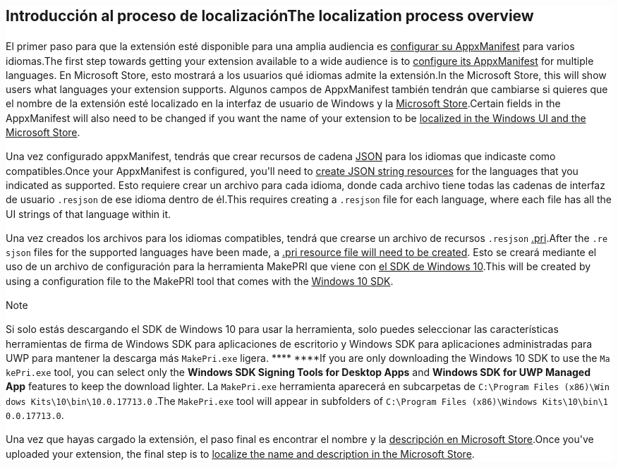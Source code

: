 ## <a name="the-localization-process-overview"></a><span data-ttu-id="2a91c-109">Introducción al proceso de localización</span><span class="sxs-lookup"><span data-stu-id="2a91c-109">The localization process overview</span></span>  

<span data-ttu-id="2a91c-110">El primer paso para que la extensión esté disponible para una amplia audiencia es [configurar su AppxManifest](#configuring-the-appxmanifest) para varios idiomas.</span><span class="sxs-lookup"><span data-stu-id="2a91c-110">The first step towards getting your extension available to a wide audience is to [configure its AppxManifest](#configuring-the-appxmanifest) for multiple languages.</span></span>  <span data-ttu-id="2a91c-111">En Microsoft Store, esto mostrará a los usuarios qué idiomas admite la extensión.</span><span class="sxs-lookup"><span data-stu-id="2a91c-111">In the Microsoft Store, this will show users what languages your extension supports.</span></span>  <span data-ttu-id="2a91c-112">Algunos campos de AppxManifest también tendrán que cambiarse si quieres que el nombre de la extensión esté localizado en la interfaz de usuario de Windows y la [Microsoft Store](#localizing-extension-resources-for-windows-and-the-microsoft-store).</span><span class="sxs-lookup"><span data-stu-id="2a91c-112">Certain fields in the AppxManifest will also need to be changed if you want the name of your extension to be [localized in the Windows UI and the Microsoft Store](#localizing-extension-resources-for-windows-and-the-microsoft-store).</span></span>  

<span data-ttu-id="2a91c-113">Una vez configurado appxManifest, tendrás que crear recursos de cadena [JSON](#creating-json-string-resources) para los idiomas que indicaste como compatibles.</span><span class="sxs-lookup"><span data-stu-id="2a91c-113">Once your AppxManifest is configured, you'll need to [create JSON string resources](#creating-json-string-resources) for the languages that you indicated as supported.</span></span>  <span data-ttu-id="2a91c-114">Esto requiere crear un archivo para cada idioma, donde cada archivo tiene todas las cadenas de interfaz de usuario `.resjson` de ese idioma dentro de él.</span><span class="sxs-lookup"><span data-stu-id="2a91c-114">This requires creating a `.resjson` file for each language, where each file has all the UI strings of that language within it.</span></span>  

<span data-ttu-id="2a91c-115">Una vez creados los archivos para los idiomas compatibles, tendrá que crearse un archivo de recursos `.resjson` [.pri](#creating-the-resources-file).</span><span class="sxs-lookup"><span data-stu-id="2a91c-115">After the `.resjson` files for the supported languages have been made, a [.pri resource file will need to be created](#creating-the-resources-file).</span></span> <span data-ttu-id="2a91c-116">Esto se creará mediante el uso de un archivo de configuración para la herramienta MakePRI que viene con [el SDK de Windows 10](https://developer.microsoft.com/windows/downloads/windows-10-sdk).</span><span class="sxs-lookup"><span data-stu-id="2a91c-116">This will be created by using a configuration file to the MakePRI tool that comes with the [Windows 10 SDK](https://developer.microsoft.com/windows/downloads/windows-10-sdk).</span></span>  

> [!NOTE]
> <span data-ttu-id="2a91c-117">Si solo estás descargando el SDK de Windows 10 para usar la herramienta, solo puedes seleccionar las características herramientas de firma de Windows SDK para aplicaciones de escritorio y Windows SDK para aplicaciones administradas para UWP para mantener la descarga más `MakePri.exe` ligera. \*\*\*\* \*\*\*\*</span><span class="sxs-lookup"><span data-stu-id="2a91c-117">If you are only downloading the Windows 10 SDK to use the `MakePri.exe` tool, you can select only the **Windows SDK Signing Tools for Desktop Apps** and **Windows SDK for UWP Managed App** features to keep the download lighter.</span></span>  <span data-ttu-id="2a91c-118">La `MakePri.exe` herramienta aparecerá en subcarpetas de `C:\Program Files (x86)\Windows Kits\10\bin\10.0.17713.0` .</span><span class="sxs-lookup"><span data-stu-id="2a91c-118">The `MakePri.exe` tool will appear in subfolders of `C:\Program Files (x86)\Windows Kits\10\bin\10.0.17713.0`.</span></span>  

<span data-ttu-id="2a91c-119">Una vez que hayas cargado la extensión, el paso final es encontrar el nombre y la [descripción en Microsoft Store](#localizing-name-and-description-in-the-microsoft-store).</span><span class="sxs-lookup"><span data-stu-id="2a91c-119">Once you've uploaded your extension, the final step is to [localize the name and description in the Microsoft Store](#localizing-name-and-description-in-the-microsoft-store).</span></span>  
